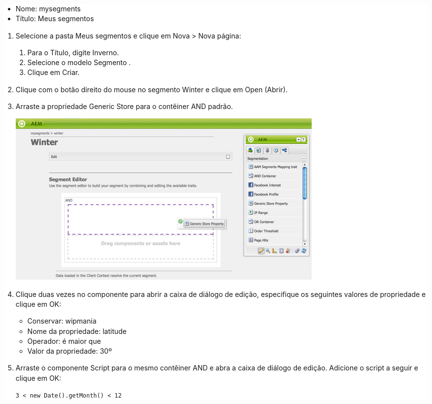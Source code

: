    * Nome: mysegments
   * Título: Meus segmentos

1. Selecione a pasta Meus segmentos e clique em Nova > Nova página:

   1. Para o Título, digite Inverno.
   1. Selecione o modelo Segmento .
   1. Clique em Criar.

1. Clique com o botão direito do mouse no segmento Winter e clique em Open (Abrir).
1. Arraste a propriedade Generic Store para o contêiner AND padrão.

   ![chlimage_1-41](assets/chlimage_1-41.jpeg)

1. Clique duas vezes no componente para abrir a caixa de diálogo de edição, especifique os seguintes valores de propriedade e clique em OK:

   * Conservar: wipmania
   * Nome da propriedade: latitude
   * Operador: é maior que
   * Valor da propriedade: 30º

1. Arraste o componente Script para o mesmo contêiner AND e abra a caixa de diálogo de edição. Adicione o script a seguir e clique em OK:

   `3 < new Date().getMonth() < 12`
